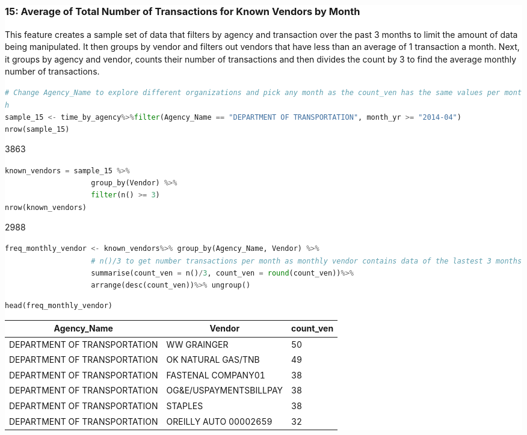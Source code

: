 ### 15: Average of Total Number of Transactions for Known Vendors by Month<a class="anchor" id="feature15"></a>
This feature creates a sample set of data that filters by agency and transaction over the past 3 months to limit the amount of data being manipulated. It then groups by vendor and filters out vendors that have less than an average of 1 transaction a month. Next, it groups by agency and vendor, counts their number of transactions and then divides the count by 3 to find the average monthly number of transactions.


```python
# Change Agency_Name to explore different organizations and pick any month as the count_ven has the same values per month
sample_15 <- time_by_agency%>%filter(Agency_Name == "DEPARTMENT OF TRANSPORTATION", month_yr >= "2014-04")
nrow(sample_15)
```


3863



```python
known_vendors = sample_15 %>%
                    group_by(Vendor) %>%
                    filter(n() >= 3)
nrow(known_vendors)
```


2988



```python
freq_monthly_vendor <- known_vendors%>% group_by(Agency_Name, Vendor) %>%
                    # n()/3 to get number transactions per month as monthly vendor contains data of the lastest 3 months
                    summarise(count_ven = n()/3, count_ven = round(count_ven))%>%
                    arrange(desc(count_ven))%>% ungroup()
```


```python
head(freq_monthly_vendor)
```


<table>
<thead><tr><th scope=col>Agency_Name</th><th scope=col>Vendor</th><th scope=col>count_ven</th></tr></thead>
<tbody>
	<tr><td>DEPARTMENT OF TRANSPORTATION</td><td>WW GRAINGER                 </td><td>50                          </td></tr>
	<tr><td>DEPARTMENT OF TRANSPORTATION</td><td>OK NATURAL GAS/TNB          </td><td>49                          </td></tr>
	<tr><td>DEPARTMENT OF TRANSPORTATION</td><td>FASTENAL COMPANY01          </td><td>38                          </td></tr>
	<tr><td>DEPARTMENT OF TRANSPORTATION</td><td>OG&amp;E/USPAYMENTSBILLPAY  </td><td>38                          </td></tr>
	<tr><td>DEPARTMENT OF TRANSPORTATION</td><td>STAPLES                     </td><td>38                          </td></tr>
	<tr><td>DEPARTMENT OF TRANSPORTATION</td><td>OREILLY AUTO  00002659      </td><td>32                          </td></tr>
</tbody>
</table>
